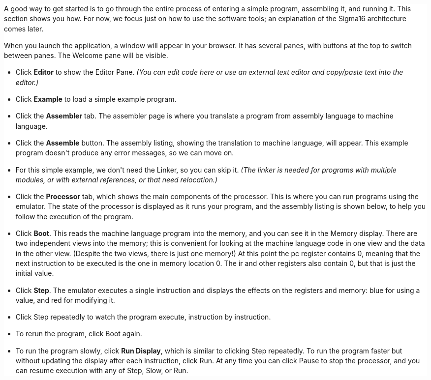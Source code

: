 A good way to get started is to go through the entire process of
entering a simple program, assembling it, and running it.  This
section shows you how.  For now, we focus just on how to use the
software tools; an explanation of the Sigma16 architecture comes
later.

When you launch the application, a window will appear in your browser.
It has several panes, with buttons at the top to switch between panes.
The Welcome pane will be visible.

 * Click **Editor** to show the Editor Pane. *(You can edit code here
   or use an external text editor and copy/paste text into the
   editor.)*

 * Click **Example** to load a simple example program.

 * Click the **Assembler** tab.  The assembler page is where you
   translate a program from assembly language to machine language.

 * Click the **Assemble** button.  The assembly listing, showing the
   translation to machine language, will appear.  This example program
   doesn't produce any error messages, so we can move on.

 * For this simple example, we don't need the Linker, so you can skip
   it. *(The linker is needed for programs with multiple modules, or
   with external references, or that need relocation.)*
  
 * Click the **Processor** tab, which shows the main components of the
   processor. This is where you can run programs using the emulator.
   The state of the processor is displayed as it runs your program,
   and the assembly listing is shown below, to help you follow the
   execution of the program.

 * Click **Boot**.  This reads the machine language program into the
   memory, and you can see it in the Memory display.  There are two
   independent views into the memory; this is convenient for looking
   at the machine language code in one view and the data in the other
   view.  (Despite the two views, there is just one memory!)  At this
   point the pc register contains 0, meaning that the next instruction
   to be executed is the one in memory location 0.  The ir and other
   registers also contain 0, but that is just the initial value.

 * Click **Step**.  The emulator executes a single instruction and
   displays the effects on the registers and memory: blue for using a
   value, and red for modifying it.

 * Click Step repeatedly to watch the program execute, instruction by
   instruction.

 * To rerun the program, click Boot again.

 * To run the program slowly, click **Run Display**, which is similar
   to clicking Step repeatedly.  To run the program faster but without
   updating the display after each instruction, click Run.  At any
   time you can click Pause to stop the processor, and you can resume
   execution with any of Step, Slow, or Run.

